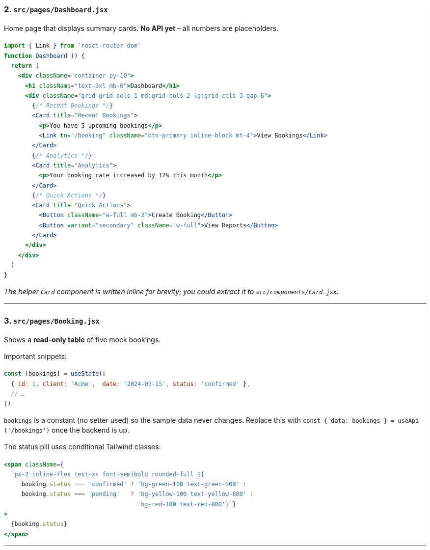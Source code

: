 
### 2. `src/pages/Dashboard.jsx`
Home page that displays summary cards.  **No API yet** – all numbers are placeholders.

```jsx
import { Link } from 'react-router-dom'
function Dashboard () {
  return (
    <div className="container py-10">
      <h1 className="text-3xl mb-6">Dashboard</h1>
      <div className="grid grid-cols-1 md:grid-cols-2 lg:grid-cols-3 gap-6">
        {/* Recent Bookings */}
        <Card title="Recent Bookings">
          <p>You have 5 upcoming bookings</p>
          <Link to="/booking" className="btn-primary inline-block mt-4">View Bookings</Link>
        </Card>
        {/* Analytics */}
        <Card title="Analytics">
          <p>Your booking rate increased by 12% this month</p>
        </Card>
        {/* Quick Actions */}
        <Card title="Quick Actions">
          <Button className="w-full mb-2">Create Booking</Button>
          <Button variant="secondary" className="w-full">View Reports</Button>
        </Card>
      </div>
    </div>
  )
}
```

*The helper `Card` component is written inline for brevity; you could extract it to `src/components/Card.jsx`.*

---

### 3. `src/pages/Booking.jsx`
Shows a **read-only table** of five mock bookings.

Important snippets:
```jsx
const [bookings] = useState([
  { id: 1, client: 'Acme',  date: '2024-05-15', status: 'confirmed' },
  // …
])
```
`bookings` is a constant (no setter used) so the sample data never changes.  Replace this with `const { data: bookings } = useApi('/bookings')` once the backend is up.

The status pill uses conditional Tailwind classes:
```jsx
<span className={
  `px-2 inline-flex text-xs font-semibold rounded-full ${
     booking.status === 'confirmed' ? 'bg-green-100 text-green-800' :
     booking.status === 'pending'   ? 'bg-yellow-100 text-yellow-800' :
                                      'bg-red-100 text-red-800'}`}
>
  {booking.status}
</span>
```

---